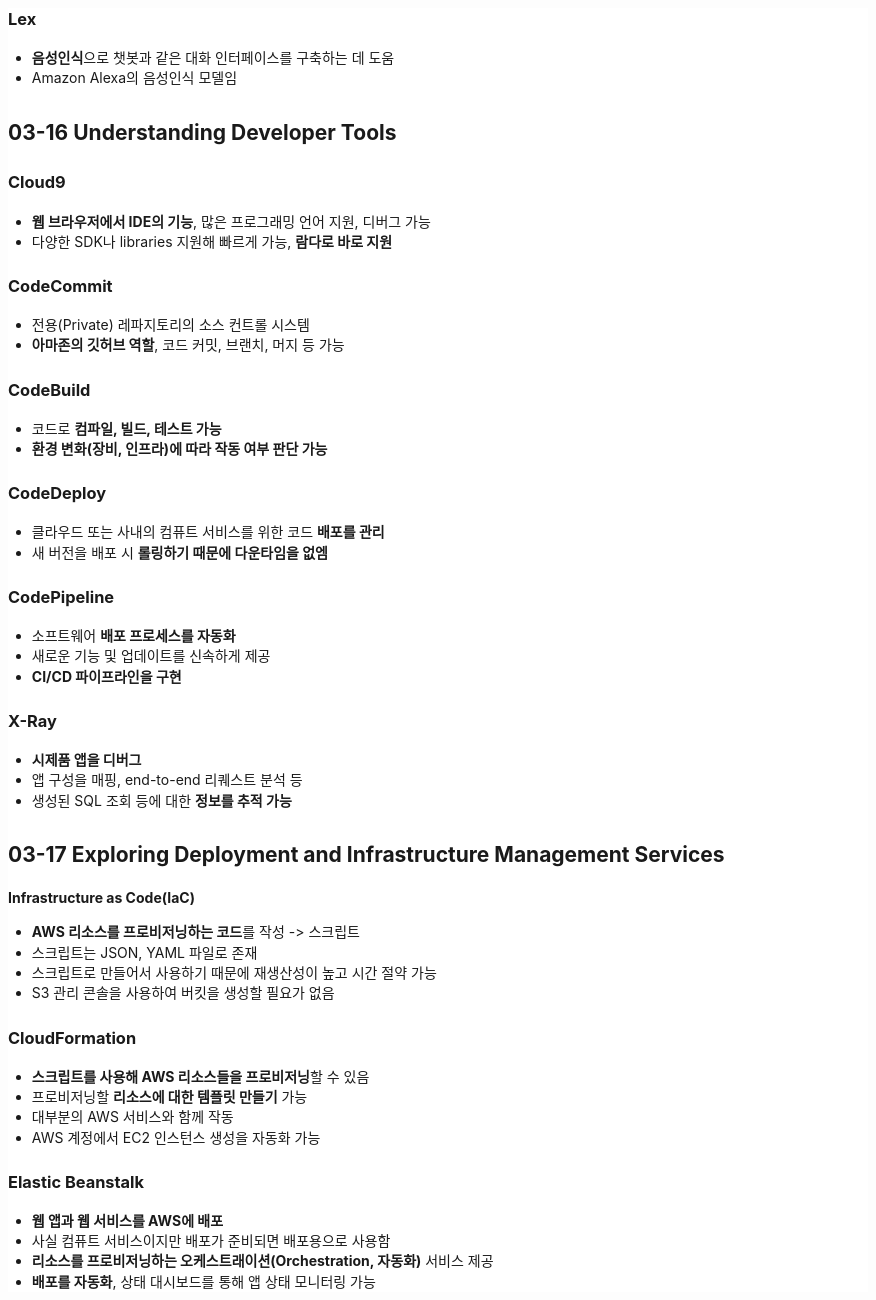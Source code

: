 ### **Lex**
- **음성인식**으로 챗봇과 같은 대화 인터페이스를 구축하는 데 도움
- Amazon Alexa의 음성인식 모델임

## 03-16 Understanding Developer Tools

### **Cloud9**
- **웹 브라우저에서 IDE의 기능**, 많은 프로그래밍 언어 지원, 디버그 가능
- 다양한 SDK나 libraries 지원해 빠르게 가능, **람다로 바로 지원**

### **CodeCommit**
- 전용(Private) 레파지토리의 소스 컨트롤 시스템
- **아마존의 깃허브 역할**, 코드 커밋, 브랜치, 머지 등 가능

### **CodeBuild**
- 코드로 **컴파일, 빌드, 테스트 가능**
- **환경 변화(장비, 인프라)에 따라 작동 여부 판단 가능**

### **CodeDeploy**
- 클라우드 또는 사내의 컴퓨트 서비스를 위한 코드 **배포를 관리**
- 새 버전을 배포 시 **롤링하기 때문에 다운타임을 없엠**

### **CodePipeline**
- 소프트웨어 **배포 프로세스를 자동화**
- 새로운 기능 및 업데이트를 신속하게 제공
- **CI/CD 파이프라인을 구현**

### **X-Ray**
- **시제품 앱을 디버그**
- 앱 구성을 매핑, end-to-end 리퀘스트 분석 등
- 생성된 SQL 조회 등에 대한 **정보를 추적 가능**

## 03-17 Exploring Deployment and Infrastructure Management Services

**Infrastructure as Code(IaC)**
- **AWS 리소스를 프로비저닝하는 코드**를 작성 -> 스크립트
- 스크립트는 JSON, YAML 파일로 존재
- 스크립트로 만들어서 사용하기 때문에 재생산성이 높고 시간 절약 가능
- S3 관리 콘솔을 사용하여 버킷을 생성할 필요가 없음

### **CloudFormation**
- **스크립트를 사용해 AWS 리소스들을 프로비저닝**할 수 있음
- 프로비저닝할 **리소스에 대한 템플릿 만들기** 가능
- 대부분의 AWS 서비스와 함께 작동
- AWS 계정에서 EC2 인스턴스 생성을 자동화 가능

### **Elastic Beanstalk**
- **웹 앱과 웹 서비스를 AWS에 배포**
- 사실 컴퓨트 서비스이지만 배포가 준비되면 배포용으로 사용함
- **리소스를 프로비저닝하는 오케스트래이션(Orchestration, 자동화)** 서비스 제공
- **배포를 자동화**, 상태 대시보드를 통해 앱 상태 모니터링 가능
